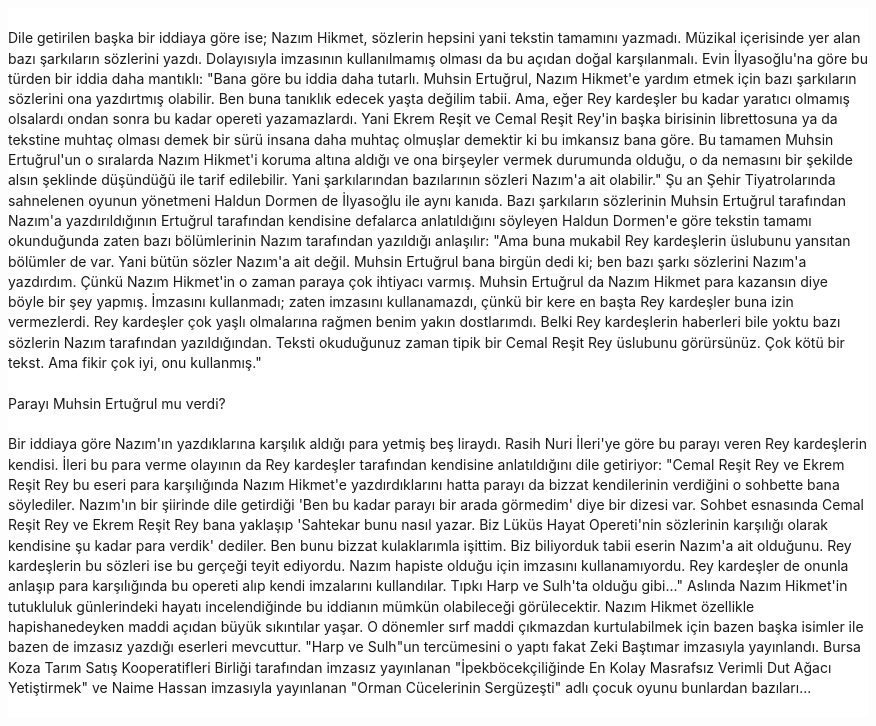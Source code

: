    <br/>
   Dile getirilen başka bir iddiaya göre ise; Nazım Hikmet, sözlerin hepsini yani tekstin tamamını yazmadı. Müzikal içerisinde yer alan bazı şarkıların sözlerini yazdı. Dolayısıyla imzasının kullanılmamış olması da bu açıdan doğal karşılanmalı. Evin İlyasoğlu'na göre bu türden bir iddia daha mantıklı: "Bana göre bu iddia daha tutarlı. Muhsin Ertuğrul, Nazım Hikmet'e yardım etmek için bazı şarkıların sözlerini ona yazdırtmış olabilir. Ben buna tanıklık edecek yaşta değilim tabii. Ama, eğer Rey kardeşler bu kadar yaratıcı olmamış olsalardı ondan sonra bu kadar opereti yazamazlardı. Yani Ekrem Reşit ve Cemal Reşit Rey'in başka birisinin librettosuna ya da tekstine muhtaç olması demek bir sürü insana daha muhtaç olmuşlar demektir ki bu imkansız bana göre. Bu tamamen Muhsin Ertuğrul'un o sıralarda Nazım Hikmet'i koruma altına aldığı ve ona birşeyler vermek durumunda olduğu, o da nemasını bir şekilde alsın şeklinde düşündüğü ile tarif edilebilir. Yani şarkılarından bazılarının sözleri Nazım'a ait olabilir." Şu an Şehir Tiyatrolarında sahnelenen oyunun yönetmeni Haldun Dormen de İlyasoğlu ile aynı kanıda. Bazı şarkıların sözlerinin Muhsin Ertuğrul tarafından Nazım'a yazdırıldığının Ertuğrul tarafından kendisine defalarca anlatıldığını söyleyen Haldun Dormen'e göre tekstin tamamı okunduğunda zaten bazı bölümlerinin Nazım tarafından yazıldığı anlaşılır: "Ama buna mukabil Rey kardeşlerin üslubunu yansıtan bölümler de var. Yani bütün sözler Nazım'a ait değil. Muhsin Ertuğrul bana birgün dedi ki; ben bazı şarkı sözlerini Nazım'a yazdırdım. Çünkü Nazım Hikmet'in o zaman paraya çok ihtiyacı varmış. Muhsin Ertuğrul da Nazım Hikmet para kazansın diye böyle bir şey yapmış. İmzasını kullanmadı; zaten imzasını kullanamazdı, çünkü bir kere en başta Rey kardeşler buna izin vermezlerdi. Rey kardeşler çok yaşlı olmalarına rağmen benim yakın dostlarımdı. Belki Rey kardeşlerin haberleri bile yoktu bazı sözlerin Nazım tarafından yazıldığından. Teksti okuduğunuz zaman tipik bir Cemal Reşit Rey üslubunu görürsünüz. Çok kötü bir tekst. Ama fikir çok iyi, onu kullanmış."
   <br/>
   <br/>
   Parayı Muhsin Ertuğrul mu verdi?
   <br/>
   <br/>
   Bir iddiaya göre Nazım'ın yazdıklarına karşılık aldığı para yetmiş beş liraydı. Rasih Nuri İleri'ye göre bu parayı veren Rey kardeşlerin kendisi. İleri bu para verme olayının da Rey kardeşler tarafından kendisine anlatıldığını dile getiriyor: "Cemal Reşit Rey ve Ekrem Reşit Rey bu eseri para karşılığında Nazım Hikmet'e yazdırdıklarını hatta parayı da bizzat kendilerinin verdiğini o sohbette bana söylediler. Nazım'ın bir şiirinde dile getirdiği 'Ben bu kadar parayı bir arada görmedim' diye bir dizesi var. Sohbet esnasında Cemal Reşit Rey ve Ekrem Reşit Rey bana yaklaşıp 'Sahtekar bunu nasıl yazar. Biz Lüküs Hayat Opereti'nin sözlerinin karşılığı olarak kendisine şu kadar para verdik' dediler. Ben bunu bizzat kulaklarımla işittim. Biz biliyorduk tabii eserin Nazım'a ait olduğunu. Rey kardeşlerin bu sözleri ise bu gerçeği teyit ediyordu. Nazım hapiste olduğu için imzasını kullanamıyordu. Rey kardeşler de onunla anlaşıp para karşılığında bu opereti alıp kendi imzalarını kullandılar. Tıpkı Harp ve Sulh'ta olduğu gibi..." Aslında Nazım Hikmet'in tutukluluk günlerindeki hayatı incelendiğinde bu iddianın mümkün olabileceği görülecektir. Nazım Hikmet özellikle hapishanedeyken maddi açıdan büyük sıkıntılar yaşar. O dönemler sırf maddi çıkmazdan kurtulabilmek için bazen başka isimler ile bazen de imzasız yazdığı eserleri mevcuttur. "Harp ve Sulh"un tercümesini o yaptı fakat Zeki Baştımar imzasıyla yayınlandı. Bursa Koza Tarım Satış Kooperatifleri Birliği tarafından imzasız yayınlanan "İpekböcekçiliğinde En Kolay Masrafsız Verimli Dut Ağacı Yetiştirmek" ve Naime Hassan imzasıyla yayınlanan "Orman Cücelerinin Sergüzeşti" adlı çocuk oyunu bunlardan bazıları...
   <br/>
   <br/>